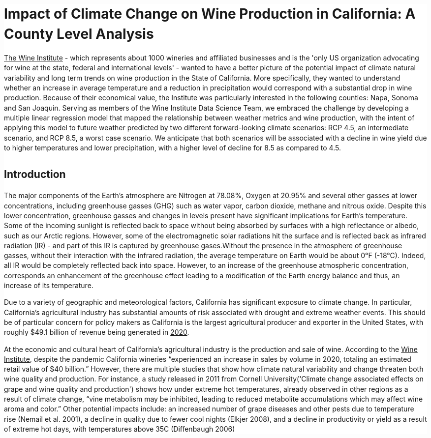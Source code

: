 # Impact of Climate Change on Wine Production in California: A County Level Analysis

[The Wine Institute](https://wineinstitute.org/about-us/) - which represents about 1000 wineries and affiliated businesses and is the 'only US organization advocating for wine at the state, federal and international levels' - wanted to have a better picture of the potential impact of climate natural variability and long term trends on wine production in the State of California. More specifically, they wanted to understand whether an increase in average temperature and a reduction in precipitation would correspond with a substantial drop in wine production. Because of their economical value, the Institute was particularly interested in the following counties: Napa, Sonoma and San Joaquin. Serving as members of the Wine Institute Data Science Team, we embraced the challenge by developing a multiple linear regression model that mapped the relationship between weather metrics and wine production, with the intent of applying this model to future weather predicted by two different forward-looking climate scenarios: RCP 4.5, an intermediate scenario, and RCP 8.5, a worst case scenario. We anticipate that both scenarios will be associated with a decline in wine yield due to higher temperatures and lower precipitation, with a higher level of decline for 8.5 as compared to 4.5.


## Introduction
The major components of the Earth’s atmosphere are Nitrogen at 78.08%, Oxygen at 20.95% and several other gasses at lower concentrations, including greenhouse gasses (GHG) such as water vapor, carbon dioxide, methane and nitrous oxide. Despite this lower concentration, greenhouse gasses and changes in levels present have significant implications for Earth’s temperature. Some of the incoming sunlight is reflected back to space without being absorbed by surfaces with a high reflectance or albedo, such as our Arctic regions. However, some of the electromagnetic solar radiations hit the surface and is reflected back as infrared radiation (IR) - and part of this IR is captured by greenhouse gases.Without the presence in the atmosphere of greenhouse gasses, without their interaction with the infrared radiation, the average temperature on Earth would be about 0°F (-18°C). Indeed, all IR would be completely reflected back into space. However, to an increase of the greenhouse atmospheric concentration, corresponds an enhancement of the greenhouse effect leading to a modification of the Earth energy balance and thus, an increase of its temperature.

Due to a variety of geographic and meteorological factors, California has significant exposure to climate change. In particular, California’s agricultural industry has substantial amounts of risk associated with drought and extreme weather events. This should be of particular concern for policy makers as California is the largest agricultural producer and exporter in the United States, with roughly $49.1 billion of revenue being generated in [2020](https://www.cdfa.ca.gov/Statistics/).

At the economic and cultural heart of California’s agricultural industry is the production and sale of wine. According to the [Wine Institute](https://wineinstitute.org/press-releases/california-wine-sales-hit-40-billion-in-2020-despite-pandemic/), despite the pandemic California wineries “experienced an increase in sales by volume in 2020, totaling an estimated retail value of $40 billion.” However, there are multiple studies that show how climate natural variability and change threaten both wine quality and production. For instance, a study released in 2011 from Cornell University('Climate change associated effects on grape and wine quality and production') shows how under extreme hot temperatures, already observed in other regions as a result of climate change, “vine metabolism may be inhibited, leading to reduced metabolite accumulations which may affect wine aroma and color.” Other potential impacts include: an increased number of grape diseases and other pests due to temperature rise (Nemail et al. 2001), a decline in quality due to fewer cool nights (Elkjer 2008), and a decline in productivity or yield as a result of extreme hot days, with temperatures above 35C (Diffenbaugh 2006)
